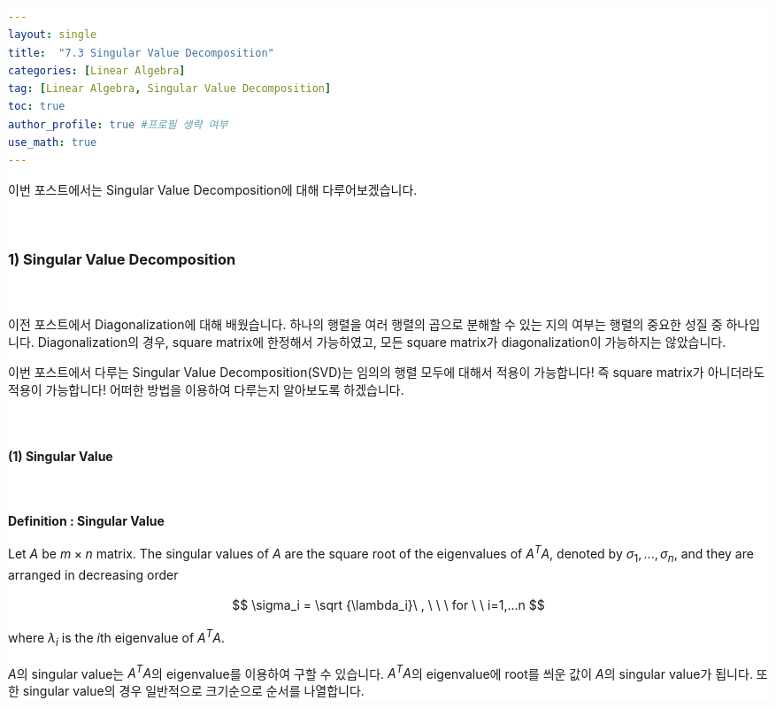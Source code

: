 ```yaml
---
layout: single
title:  "7.3 Singular Value Decomposition"
categories: [Linear Algebra]
tag: [Linear Algebra, Singular Value Decomposition]
toc: true
author_profile: true #프로필 생략 여부
use_math: true
---
```






이번 포스트에서는 Singular Value Decomposition에 대해 다루어보겠습니다.





<br/>

### 1) Singular Value Decomposition



<br/>



이전 포스트에서 Diagonalization에 대해 배웠습니다. 하나의 행렬을 여러 행렬의 곱으로 분해할 수 있는 지의 여부는 행렬의 중요한 성질 중 하나입니다. Diagonalization의 경우, square matrix에 한정해서 가능하였고, 모든 square matrix가 diagonalization이 가능하지는 않았습니다. 

이번 포스트에서 다루는 Singular Value Decomposition(SVD)는 임의의 행렬 모두에 대해서 적용이 가능합니다! 즉 square matrix가 아니더라도 적용이 가능합니다! 어떠한 방법을 이용하여 다루는지 알아보도록 하겠습니다.



<br/>

#### (1) Singular Value

<br/>

**Definition : Singular Value**



Let $A$ be $m\times n$ matrix. The singular values of $A$ are the square root of the eigenvalues of $A^TA$, denoted by $\sigma_1, ..., \sigma_n$, and they are arranged in decreasing order


$$
\sigma_i = \sqrt {\lambda_i}\ , \ \ \ for \ \ i=1,...n
$$
 

where  $\lambda_i$ is the $i$th eigenvalue of $A^TA$.



$A$의 singular value는 $A^TA$의 eigenvalue를 이용하여 구할 수 있습니다. $A^TA$의 eigenvalue에 root를 씌운 값이 $A$의 singular value가 됩니다. 또한 singular value의 경우 일반적으로 크기순으로 순서를 나열합니다. 
